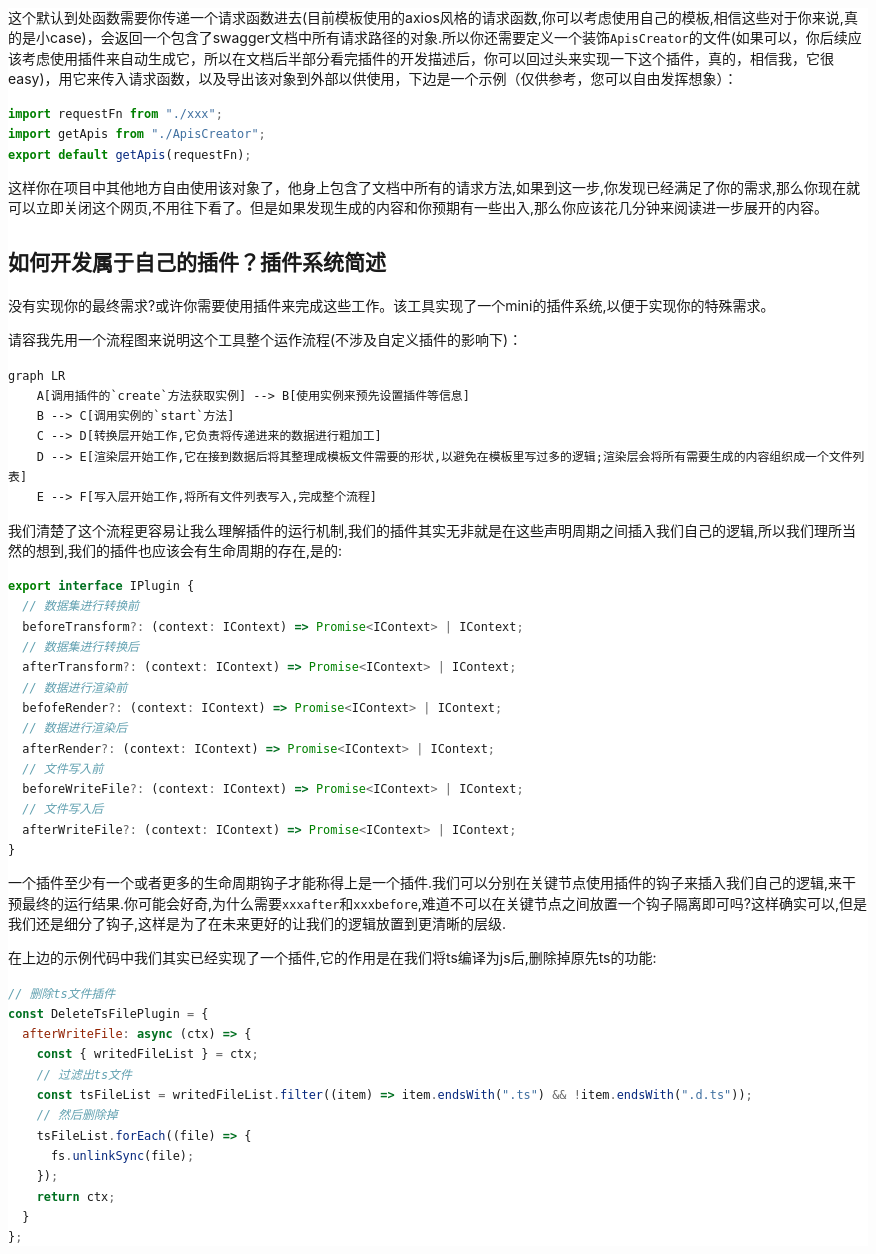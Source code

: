 这个默认到处函数需要你传递一个请求函数进去(目前模板使用的axios风格的请求函数,你可以考虑使用自己的模板,相信这些对于你来说,真的是小case)，会返回一个包含了swagger文档中所有请求路径的对象.所以你还需要定义一个装饰`ApisCreator`的文件(如果可以，你后续应该考虑使用插件来自动生成它，所以在文档后半部分看完插件的开发描述后，你可以回过头来实现一下这个插件，真的，相信我，它很easy)，用它来传入请求函数，以及导出该对象到外部以供使用，下边是一个示例（仅供参考，您可以自由发挥想象）：

```js
import requestFn from "./xxx";
import getApis from "./ApisCreator";
export default getApis(requestFn);
```

这样你在项目中其他地方自由使用该对象了，他身上包含了文档中所有的请求方法,如果到这一步,你发现已经满足了你的需求,那么你现在就可以立即关闭这个网页,不用往下看了。但是如果发现生成的内容和你预期有一些出入,那么你应该花几分钟来阅读进一步展开的内容。

## 如何开发属于自己的插件？插件系统简述

没有实现你的最终需求?或许你需要使用插件来完成这些工作。该工具实现了一个mini的插件系统,以便于实现你的特殊需求。

请容我先用一个流程图来说明这个工具整个运作流程(不涉及自定义插件的影响下)：

```mermaid
graph LR
    A[调用插件的`create`方法获取实例] --> B[使用实例来预先设置插件等信息]
    B --> C[调用实例的`start`方法]
    C --> D[转换层开始工作,它负责将传递进来的数据进行粗加工]
    D --> E[渲染层开始工作,它在接到数据后将其整理成模板文件需要的形状,以避免在模板里写过多的逻辑;渲染层会将所有需要生成的内容组织成一个文件列表]
    E --> F[写入层开始工作,将所有文件列表写入,完成整个流程]
```

我们清楚了这个流程更容易让我么理解插件的运行机制,我们的插件其实无非就是在这些声明周期之间插入我们自己的逻辑,所以我们理所当然的想到,我们的插件也应该会有生命周期的存在,是的:

```ts
export interface IPlugin {
  // 数据集进行转换前
  beforeTransform?: (context: IContext) => Promise<IContext> | IContext;
  // 数据集进行转换后
  afterTransform?: (context: IContext) => Promise<IContext> | IContext;
  // 数据进行渲染前
  befofeRender?: (context: IContext) => Promise<IContext> | IContext;
  // 数据进行渲染后
  afterRender?: (context: IContext) => Promise<IContext> | IContext;
  // 文件写入前
  beforeWriteFile?: (context: IContext) => Promise<IContext> | IContext;
  // 文件写入后
  afterWriteFile?: (context: IContext) => Promise<IContext> | IContext;
}
```

一个插件至少有一个或者更多的生命周期钩子才能称得上是一个插件.我们可以分别在关键节点使用插件的钩子来插入我们自己的逻辑,来干预最终的运行结果.你可能会好奇,为什么需要`xxxafter`和`xxxbefore`,难道不可以在关键节点之间放置一个钩子隔离即可吗?这样确实可以,但是我们还是细分了钩子,这样是为了在未来更好的让我们的逻辑放置到更清晰的层级.

在上边的示例代码中我们其实已经实现了一个插件,它的作用是在我们将ts编译为js后,删除掉原先ts的功能:

```js
// 删除ts文件插件
const DeleteTsFilePlugin = {
  afterWriteFile: async (ctx) => {
    const { writedFileList } = ctx;
    // 过滤出ts文件
    const tsFileList = writedFileList.filter((item) => item.endsWith(".ts") && !item.endsWith(".d.ts"));
    // 然后删除掉
    tsFileList.forEach((file) => {
      fs.unlinkSync(file);
    });
    return ctx;
  }
};
```
